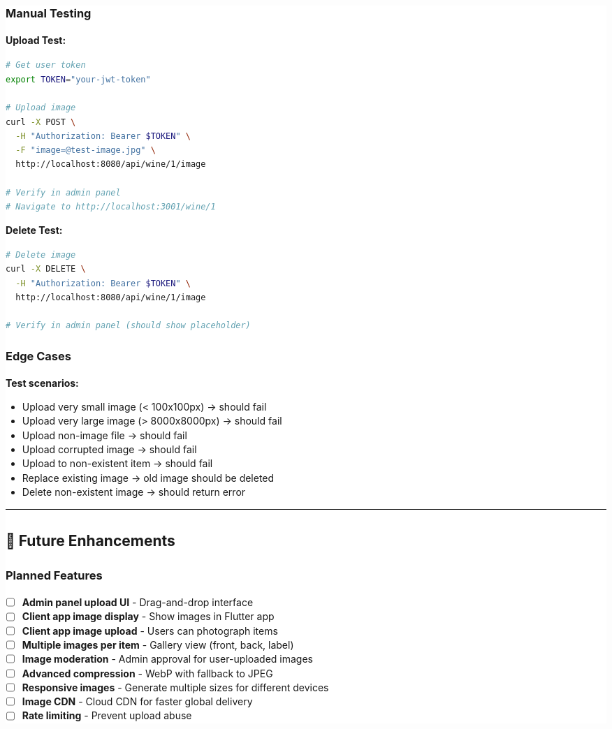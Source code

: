 ### Manual Testing

**Upload Test:**
```bash
# Get user token
export TOKEN="your-jwt-token"

# Upload image
curl -X POST \
  -H "Authorization: Bearer $TOKEN" \
  -F "image=@test-image.jpg" \
  http://localhost:8080/api/wine/1/image

# Verify in admin panel
# Navigate to http://localhost:3001/wine/1
```

**Delete Test:**
```bash
# Delete image
curl -X DELETE \
  -H "Authorization: Bearer $TOKEN" \
  http://localhost:8080/api/wine/1/image

# Verify in admin panel (should show placeholder)
```

### Edge Cases

**Test scenarios:**
- Upload very small image (< 100x100px) → should fail
- Upload very large image (> 8000x8000px) → should fail
- Upload non-image file → should fail
- Upload corrupted image → should fail
- Upload to non-existent item → should fail
- Replace existing image → old image should be deleted
- Delete non-existent image → should return error

---

## 🚀 Future Enhancements

### Planned Features

- [ ] **Admin panel upload UI** - Drag-and-drop interface
- [ ] **Client app image display** - Show images in Flutter app
- [ ] **Client app image upload** - Users can photograph items
- [ ] **Multiple images per item** - Gallery view (front, back, label)
- [ ] **Image moderation** - Admin approval for user-uploaded images
- [ ] **Advanced compression** - WebP with fallback to JPEG
- [ ] **Responsive images** - Generate multiple sizes for different devices
- [ ] **Image CDN** - Cloud CDN for faster global delivery
- [ ] **Rate limiting** - Prevent upload abuse
